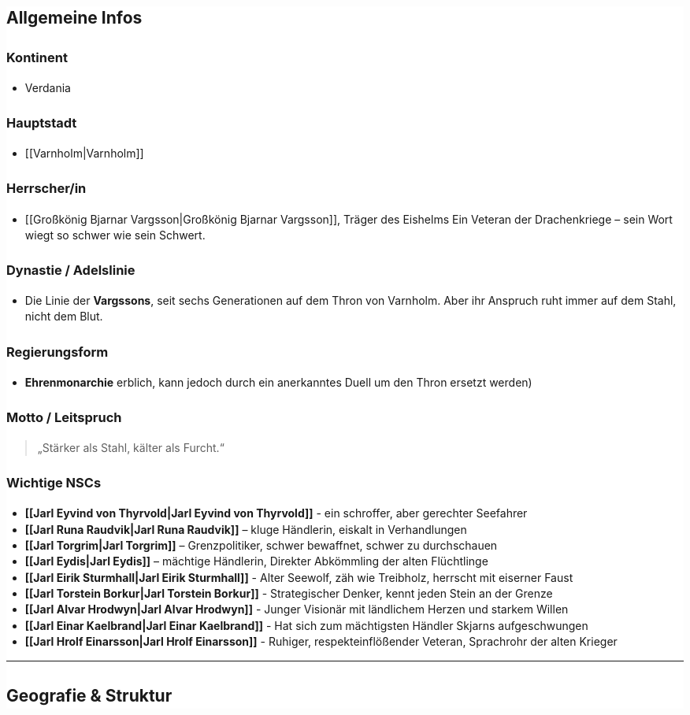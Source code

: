 
## **Allgemeine Infos**

### Kontinent

- Verdania

### Hauptstadt

- [[Varnholm\|Varnholm]]

### Herrscher/in

- [[Großkönig Bjarnar Vargsson\|Großkönig Bjarnar Vargsson]], Träger des Eishelms
	 Ein Veteran der Drachenkriege – sein Wort wiegt so schwer wie sein Schwert.

### Dynastie / Adelslinie

- Die Linie der **Vargssons**, seit sechs Generationen auf dem Thron von Varnholm. Aber ihr Anspruch ruht immer auf dem Stahl, nicht dem Blut.

### Regierungsform

- **Ehrenmonarchie** 
	 erblich, kann jedoch durch ein anerkanntes Duell um den Thron ersetzt werden)

### Motto / Leitspruch

>„Stärker als Stahl, kälter als Furcht.“

### Wichtige NSCs

- **[[Jarl Eyvind von Thyrvold\|Jarl Eyvind von Thyrvold]]** - ein schroffer, aber gerechter Seefahrer
- **[[Jarl Runa Raudvik\|Jarl Runa Raudvik]]** – kluge Händlerin, eiskalt in Verhandlungen
- **[[Jarl Torgrim\|Jarl Torgrim]]** – Grenzpolitiker, schwer bewaffnet, schwer zu durchschauen
- **[[Jarl Eydis\|Jarl Eydis]]** – mächtige Händlerin, Direkter Abkömmling der alten Flüchtlinge
- **[[Jarl Eirik Sturmhall\|Jarl Eirik Sturmhall]]** - Alter Seewolf, zäh wie Treibholz, herrscht mit eiserner Faust
- **[[Jarl Torstein Borkur\|Jarl Torstein Borkur]]** - Strategischer Denker, kennt jeden Stein an der Grenze
- **[[Jarl Alvar Hrodwyn\|Jarl Alvar Hrodwyn]]** - Junger Visionär mit ländlichem Herzen und starkem Willen
- **[[Jarl Einar Kaelbrand\|Jarl Einar Kaelbrand]]** - Hat sich zum mächtigsten Händler Skjarns aufgeschwungen
- **[[Jarl Hrolf Einarsson\|Jarl Hrolf Einarsson]]** - Ruhiger, respekteinflößender Veteran, Sprachrohr der alten Krieger

---

## **Geografie & Struktur**

